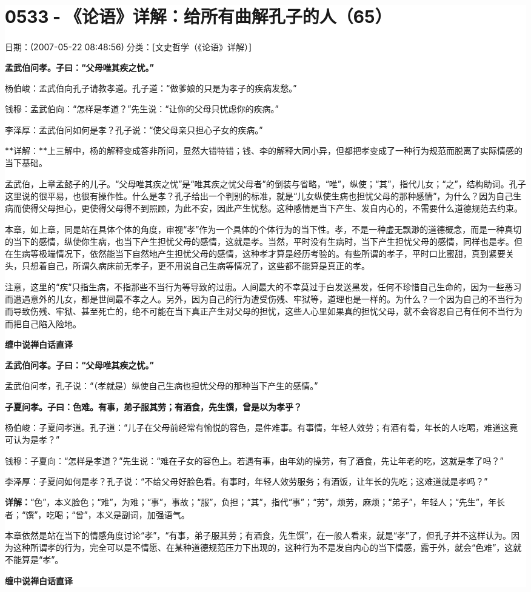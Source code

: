 # 0533 - 《论语》详解：给所有曲解孔子的人（65）
日期：(2007-05-22 08:48:56) 分类：[文史哲学（《论语》详解）] 



**孟武伯问孝。子曰：“父母唯其疾之忧。”**



杨伯峻：孟武伯向孔子请教孝道。孔子道：“做爹娘的只是为孝子的疾病发愁。”

钱穆：孟武伯向：“怎样是孝道？”先生说：“让你的父母只忧虑你的疾病。”

李泽厚：孟武伯问如何是孝？孔子说：“使父母亲只担心子女的疾病。”



**详解：**上三解中，杨的解释变成答非所问，显然大错特错；钱、李的解释大同小异，但都把孝变成了一种行为规范而脱离了实际情感的当下基础。



孟武伯，上章孟懿子的儿子。“父母唯其疾之忧”是“唯其疾之忧父母者”的倒装与省略，“唯”，纵使；“其”，指代儿女；“之”，结构助词。孔子这里说的很平易，也很有操作性。什么是孝？孔子给出一个判别的标准，就是“儿女纵使生病也担忧父母的那种感情”，为什么？因为自己生病而使得父母担心，更使得父母得不到照顾，为此不安，因此产生忧愁。这种感情是当下产生、发自内心的，不需要什么道德规范去约束。



本章，如上章，同是站在具体个体的角度，审视“孝”作为一个具体的个体行为的当下性。孝，不是一种虚无飘渺的道德概念，而是一种真切的当下的感情，纵使你生病，也当下产生担忧父母的感情，这就是孝。当然，平时没有生病时，当下产生担忧父母的感情，同样也是孝。但在生病等极端情况下，依然能当下自然地产生担忧父母的感情，这种孝才算是经历考验的。有些所谓的孝子，平时口比蜜甜，真到紧要关头，只想着自己，所谓久病床前无孝子，更不用说自己生病等情况了，这些都不能算是真正的孝。



注意，这里的“疾”只指生病，不指那些不当行为等导致的过患。人间最大的不幸莫过于白发送黑发，任何不珍惜自己生命的，因为一些恶习而遭遇意外的儿女，都是世间最不孝之人。另外，因为自己的行为遭受伤残、牢狱等，道理也是一样的。为什么？一个因为自己的不当行为而导致伤残、牢狱、甚至死亡的，绝不可能在当下真正产生对父母的担忧，这些人心里如果真的担忧父母，就不会容忍自己有任何不当行为而把自己陷入险地。



**缠中说禅白话直译**



**孟武伯问孝。子曰：“父母唯其疾之忧。”**

孟武伯问孝，孔子说：“（孝就是）纵使自己生病也担忧父母的那种当下产生的感情。”



**子夏问孝。子曰：色难。有事，弟子服其劳；有酒食，先生馔，曾是以为孝乎？**



杨伯峻：子夏问孝道。孔子道：“儿子在父母前经常有愉悦的容色，是件难事。有事情，年轻人效劳；有酒有肴，年长的人吃喝，难道这竟可认为是孝？”

钱穆：子夏向：“怎样是孝道？”先生说：“难在子女的容色上。若遇有事，由年幼的操劳，有了酒食，先让年老的吃，这就是孝了吗？”

李泽厚：子夏问如何是孝？孔子说：“不给父母好脸色看。有事时，年轻人效劳服务；有酒饭，让年长的先吃；这难道就是孝吗？”



**详解：**“色”，本义脸色；“难”，为难；“事”，事故；“服”，负担；“其”，指代“事”；“劳”，烦劳，麻烦；“弟子”，年轻人；“先生”，年长者；“馔”，吃喝；“曾”，本义是副词，加强语气。



本章依然是站在当下的情感角度讨论“孝”，“有事，弟子服其劳；有酒食，先生馔”，在一般人看来，就是“孝”了，但孔子并不这样认为。因为这种所谓孝的行为，完全可以是不情愿、在某种道德规范压力下出现的，这种行为不是发自内心的当下情感，露于外，就会“色难”，这就不能算是“孝”。



**缠中说禅白话直译**
